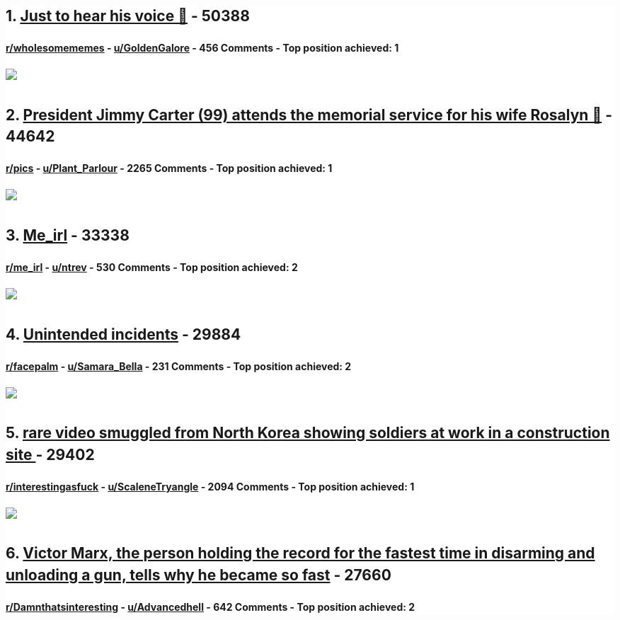 ## 1. [Just to hear his voice 🥹](http://reddit.com/r/wholesomememes/comments/18637ow/just_to_hear_his_voice/) - 50388
#### [r/wholesomememes](http://reddit.com/r/wholesomememes) - [u/GoldenGalore](http://reddit.com/u/GoldenGalore) - 456 Comments - Top position achieved: 1

<a href="https://i.redd.it/1p38vx5iv43c1.jpeg"><img src="https://a.thumbs.redditmedia.com/RlMOUEk6rUwA4jFP1lm7_DQxyYsmEhL0upXZ6bmpqX8.jpg"></img></a>

## 2. [President Jimmy Carter (99) attends the memorial service for his wife Rosalyn 🥲](http://reddit.com/r/pics/comments/1866sxh/president_jimmy_carter_99_attends_the_memorial/) - 44642
#### [r/pics](http://reddit.com/r/pics) - [u/Plant_Parlour](http://reddit.com/u/Plant_Parlour) - 2265 Comments - Top position achieved: 1

<a href="https://i.redd.it/0gg2ac98m53c1.jpg"><img src="https://b.thumbs.redditmedia.com/kqxEXBkD7jAXV6hb7tvmbFjZaagmfF1Wi-5A9RzUmrA.jpg"></img></a>

## 3. [Me_irl](http://reddit.com/r/me_irl/comments/185zen8/me_irl/) - 33338
#### [r/me_irl](http://reddit.com/r/me_irl) - [u/ntrev](http://reddit.com/u/ntrev) - 530 Comments - Top position achieved: 2

<a href="https://i.redd.it/72gr06m5343c1.jpg"><img src="https://b.thumbs.redditmedia.com/HFszbV-dX-A8P2epT7DUTuzoGBfHO7hIxFr99K3BW7s.jpg"></img></a>

## 4. [Unintended incidents](http://reddit.com/r/facepalm/comments/185mpsn/unintended_incidents/) - 29884
#### [r/facepalm](http://reddit.com/r/facepalm) - [u/Samara_Bella](http://reddit.com/u/Samara_Bella) - 231 Comments - Top position achieved: 2

<a href="https://i.redd.it/c9si3vahf03c1.png"><img src="https://a.thumbs.redditmedia.com/_BIIDQMNcY7EozYsUO2Cx0xjOqEONjNeo494zpc93w0.jpg"></img></a>

## 5. [rare video smuggled from North Korea showing soldiers at work in a construction site ](http://reddit.com/r/interestingasfuck/comments/185umaj/rare_video_smuggled_from_north_korea_showing/) - 29402
#### [r/interestingasfuck](http://reddit.com/r/interestingasfuck) - [u/ScaleneTryangle](http://reddit.com/u/ScaleneTryangle) - 2094 Comments - Top position achieved: 1

<a href="https://v.redd.it/urazb6hey23c1"><img src="https://external-preview.redd.it/Z2k2aGV3NmV5MjNjMZLj-b6MTTBtoz0uaYIymKVTPlgKW8OWfmSMMYFpa8F6.png?width=140&amp;height=78&amp;crop=140:78,smart&amp;format=jpg&amp;v=enabled&amp;lthumb=true&amp;s=a20bc170e98f064c738223c129995b8fdd732f74"></img></a>

## 6. [Victor Marx, the person holding the record for the fastest time in disarming and unloading a gun, tells why he became so fast](http://reddit.com/r/Damnthatsinteresting/comments/185m3j2/victor_marx_the_person_holding_the_record_for_the/) - 27660
#### [r/Damnthatsinteresting](http://reddit.com/r/Damnthatsinteresting) - [u/Advancedhell](http://reddit.com/u/Advancedhell) - 642 Comments - Top position achieved: 2
